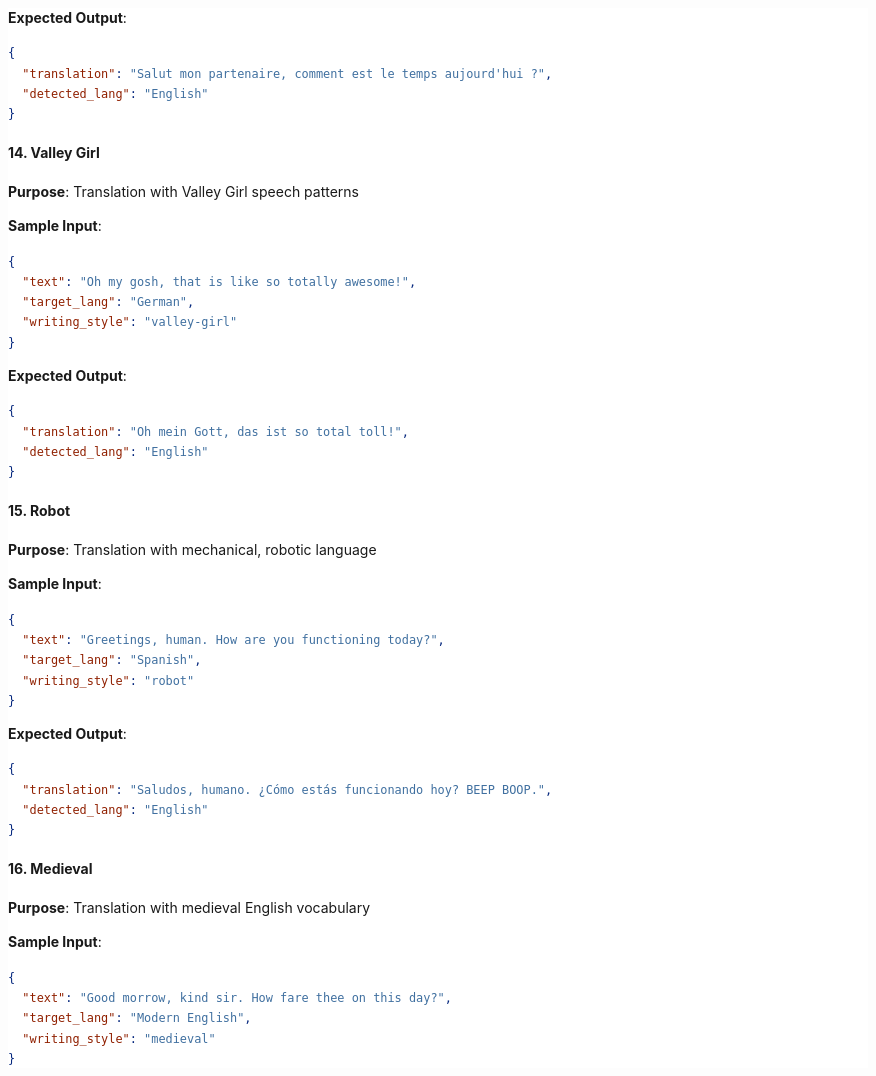**Expected Output**:
```json
{
  "translation": "Salut mon partenaire, comment est le temps aujourd'hui ?",
  "detected_lang": "English"
}
```

#### 14. Valley Girl
**Purpose**: Translation with Valley Girl speech patterns

**Sample Input**:
```json
{
  "text": "Oh my gosh, that is like so totally awesome!",
  "target_lang": "German",
  "writing_style": "valley-girl"
}
```

**Expected Output**:
```json
{
  "translation": "Oh mein Gott, das ist so total toll!",
  "detected_lang": "English"
}
```

#### 15. Robot
**Purpose**: Translation with mechanical, robotic language

**Sample Input**:
```json
{
  "text": "Greetings, human. How are you functioning today?",
  "target_lang": "Spanish",
  "writing_style": "robot"
}
```

**Expected Output**:
```json
{
  "translation": "Saludos, humano. ¿Cómo estás funcionando hoy? BEEP BOOP.",
  "detected_lang": "English"
}
```

#### 16. Medieval
**Purpose**: Translation with medieval English vocabulary

**Sample Input**:
```json
{
  "text": "Good morrow, kind sir. How fare thee on this day?",
  "target_lang": "Modern English",
  "writing_style": "medieval"
}
```
